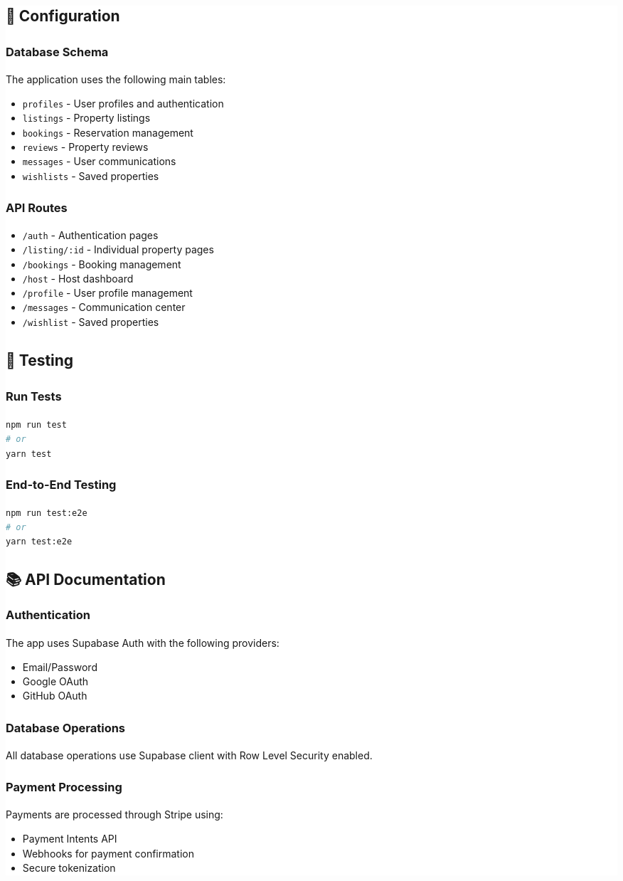 ## 🔧 Configuration

### Database Schema
The application uses the following main tables:
- `profiles` - User profiles and authentication
- `listings` - Property listings
- `bookings` - Reservation management
- `reviews` - Property reviews
- `messages` - User communications
- `wishlists` - Saved properties

### API Routes
- `/auth` - Authentication pages
- `/listing/:id` - Individual property pages
- `/bookings` - Booking management
- `/host` - Host dashboard
- `/profile` - User profile management
- `/messages` - Communication center
- `/wishlist` - Saved properties

## 🧪 Testing

### Run Tests
```bash
npm run test
# or
yarn test
```

### End-to-End Testing
```bash
npm run test:e2e
# or
yarn test:e2e
```

## 📚 API Documentation

### Authentication
The app uses Supabase Auth with the following providers:
- Email/Password
- Google OAuth
- GitHub OAuth

### Database Operations
All database operations use Supabase client with Row Level Security enabled.

### Payment Processing
Payments are processed through Stripe using:
- Payment Intents API
- Webhooks for payment confirmation
- Secure tokenization
